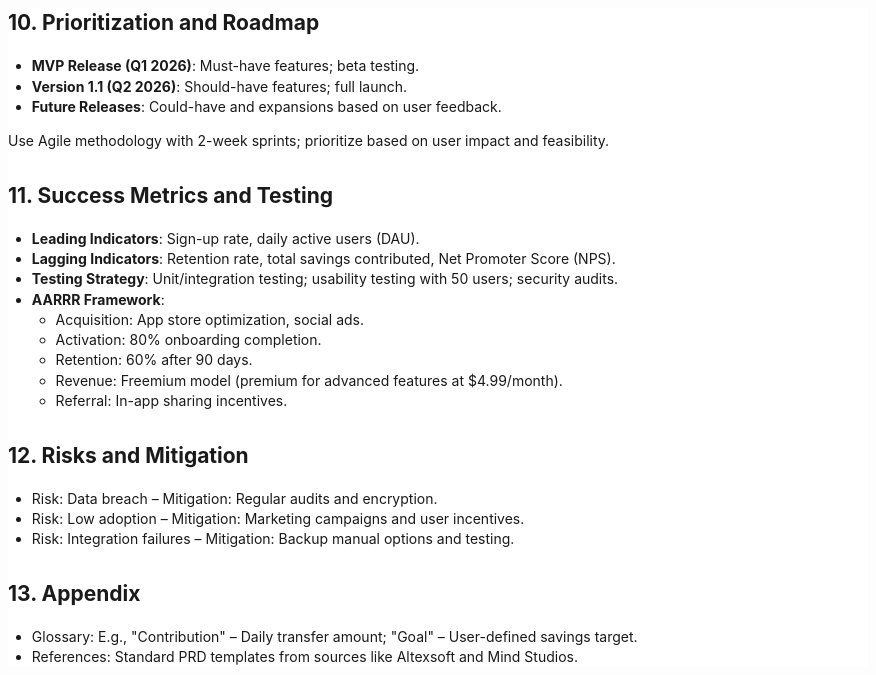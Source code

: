 ## 10. Prioritization and Roadmap

- **MVP Release (Q1 2026)**: Must-have features; beta testing.
- **Version 1.1 (Q2 2026)**: Should-have features; full launch.
- **Future Releases**: Could-have and expansions based on user feedback.

Use Agile methodology with 2-week sprints; prioritize based on user impact and feasibility.

## 11. Success Metrics and Testing

- **Leading Indicators**: Sign-up rate, daily active users (DAU).
- **Lagging Indicators**: Retention rate, total savings contributed, Net Promoter Score (NPS).
- **Testing Strategy**: Unit/integration testing; usability testing with 50 users; security audits.
- **AARRR Framework**:
  - Acquisition: App store optimization, social ads.
  - Activation: 80% onboarding completion.
  - Retention: 60% after 90 days.
  - Revenue: Freemium model (premium for advanced features at $4.99/month).
  - Referral: In-app sharing incentives.

## 12. Risks and Mitigation

- Risk: Data breach – Mitigation: Regular audits and encryption.
- Risk: Low adoption – Mitigation: Marketing campaigns and user incentives.
- Risk: Integration failures – Mitigation: Backup manual options and testing.

## 13. Appendix

- Glossary: E.g., "Contribution" – Daily transfer amount; "Goal" – User-defined savings target.
- References: Standard PRD templates from sources like Altexsoft and Mind Studios.
